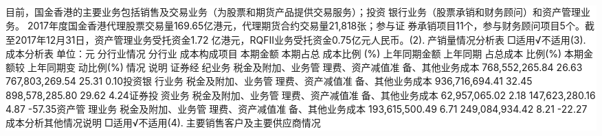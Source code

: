目前，国金香港的主要业务包括销售及交易业务（为股票和期货产品提供交易服务）；投资
银行业务（股票承销和财务顾问）和资产管理业务。
2017年度国金香港代理股票交易量169.65亿港元，代理期货合约交易量21,818张；参与证
券承销项目11个，参与财务顾问项目5个。截至2017年12月31日，资产管理业务受托资金1.72
亿港元，RQFII业务受托资金0.75亿元人民币。(2).
产销量情况分析表
□适用√不适用(3).
成本分析表
单位：元
分行业情况
分行业
成本构成项目
本期金额
本期占总
成本比例
(%)
上年同期金额
上年同期
占总成本
比例(%)
本期金额较
上年同期变
动比例(%)
情况
说明
证券经
纪业务
税金及附加、业务管
理费、资产减值准
备、其他业务成本
768,552,265.84
26.63
767,803,269.54
25.31
0.10投资银
行业务
税金及附加、业务管
理费、资产减值准
备、其他业务成本
936,716,694.41
32.45
898,578,285.80
29.62
4.24证券投
资业务
税金及附加、业务管
理费、资产减值准
备、其他业务成本
62,957,065.02
2.18
147,623,280.16
4.87
-57.35资产管
理业务
税金及附加、业务管
理费、资产减值准
备、其他业务成本
193,615,500.49
6.71
249,084,934.42
8.21
-22.27成本分析其他情况说明
□适用√不适用(4).
主要销售客户及主要供应商情况